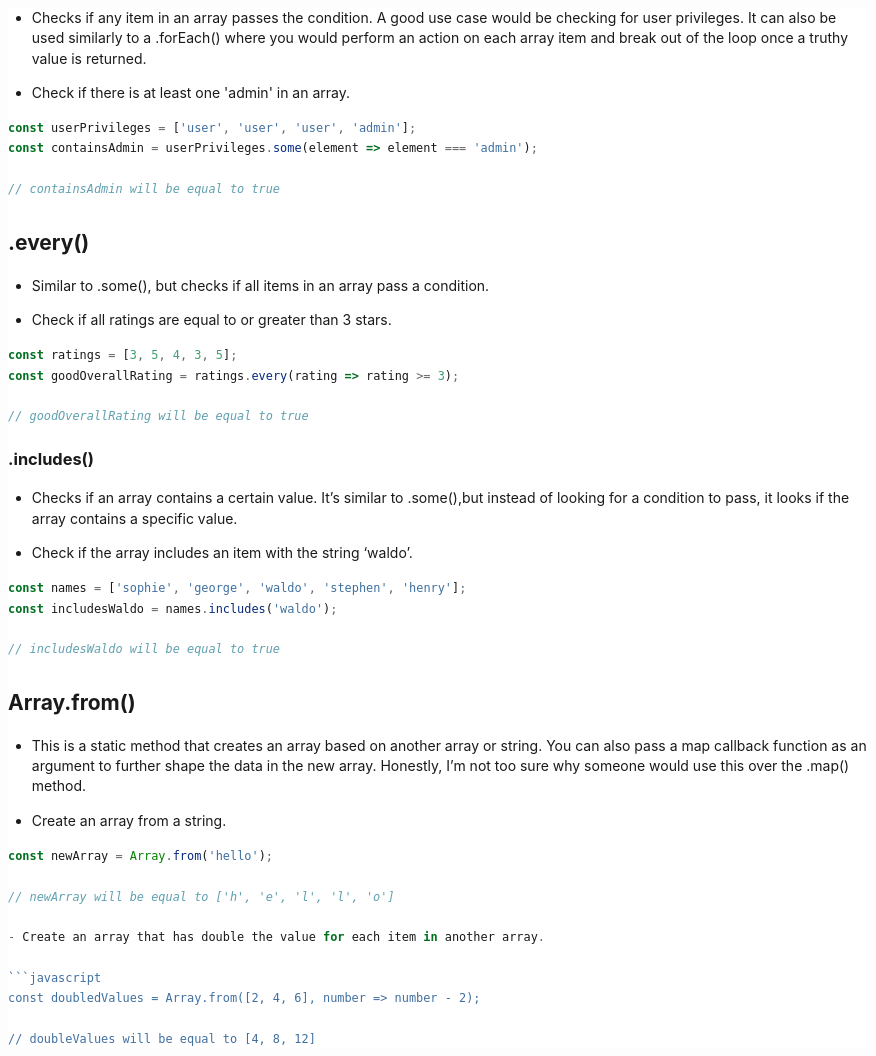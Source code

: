 - Checks if any item in an array passes the condition. A good use case would be checking for user privileges. It can also be used similarly to a .forEach() where you would perform an action on each array item and break out of the loop once a truthy value is returned.

- Check if there is at least one 'admin' in an array.

```javascript
const userPrivileges = ['user', 'user', 'user', 'admin'];
const containsAdmin = userPrivileges.some(element => element === 'admin');

// containsAdmin will be equal to true
```

## .every()

- Similar to .some(), but checks if all items in an array pass a condition.

- Check if all ratings are equal to or greater than 3 stars.

```javascript
const ratings = [3, 5, 4, 3, 5];
const goodOverallRating = ratings.every(rating => rating >= 3);

// goodOverallRating will be equal to true
```

### .includes()

- Checks if an array contains a certain value. It’s similar to .some(),but instead of looking for a condition to pass, it looks if the array contains a specific value.

- Check if the array includes an item with the string ‘waldo’.

```javascript
const names = ['sophie', 'george', 'waldo', 'stephen', 'henry'];
const includesWaldo = names.includes('waldo');

// includesWaldo will be equal to true
```

## Array.from()

- This is a static method that creates an array based on another array or string. You can also pass a map callback function as an argument to further shape the data in the new array. Honestly, I’m not too sure why someone would use this over the .map() method.

- Create an array from a string.

````javascript
const newArray = Array.from('hello');

// newArray will be equal to ['h', 'e', 'l', 'l', 'o']

- Create an array that has double the value for each item in another array.

```javascript
const doubledValues = Array.from([2, 4, 6], number => number - 2);

// doubleValues will be equal to [4, 8, 12]
````

